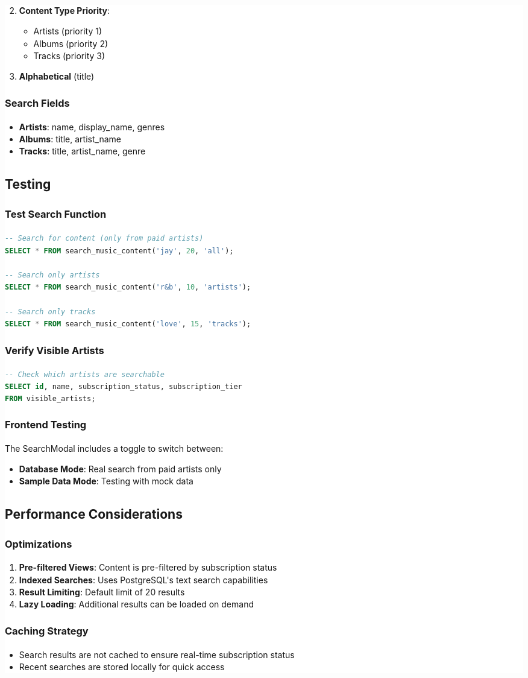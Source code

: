 2. **Content Type Priority**:
   - Artists (priority 1)
   - Albums (priority 2)
   - Tracks (priority 3)

3. **Alphabetical** (title)

### Search Fields
- **Artists**: name, display_name, genres
- **Albums**: title, artist_name
- **Tracks**: title, artist_name, genre

## Testing

### Test Search Function
```sql
-- Search for content (only from paid artists)
SELECT * FROM search_music_content('jay', 20, 'all');

-- Search only artists
SELECT * FROM search_music_content('r&b', 10, 'artists');

-- Search only tracks
SELECT * FROM search_music_content('love', 15, 'tracks');
```

### Verify Visible Artists
```sql
-- Check which artists are searchable
SELECT id, name, subscription_status, subscription_tier 
FROM visible_artists;
```

### Frontend Testing
The SearchModal includes a toggle to switch between:
- **Database Mode**: Real search from paid artists only
- **Sample Data Mode**: Testing with mock data

## Performance Considerations

### Optimizations
1. **Pre-filtered Views**: Content is pre-filtered by subscription status
2. **Indexed Searches**: Uses PostgreSQL's text search capabilities
3. **Result Limiting**: Default limit of 20 results
4. **Lazy Loading**: Additional results can be loaded on demand

### Caching Strategy
- Search results are not cached to ensure real-time subscription status
- Recent searches are stored locally for quick access
